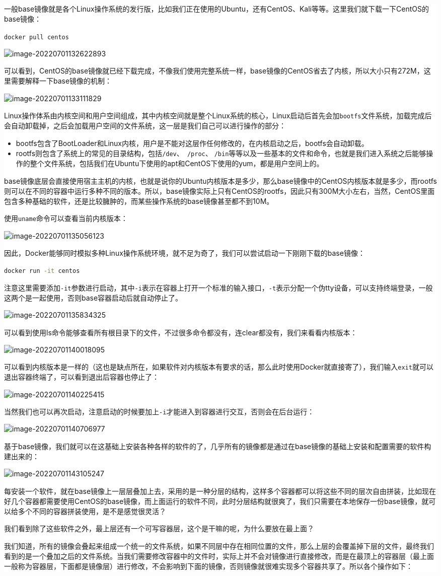 一般base镜像就是各个Linux操作系统的发行版，比如我们正在使用的Ubuntu，还有CentOS、Kali等等。这里我们就下载一下CentOS的base镜像：

```sh
docker pull centos
```

![image-20220701132622893](https://image.itbaima.cn/markdown/2022/07/01/oFKxiMzA3fs2aIl.png)

可以看到，CentOS的base镜像就已经下载完成，不像我们使用完整系统一样，base镜像的CentOS省去了内核，所以大小只有272M，这里需要解释一下base镜像的机制：

![image-20220701133111829](https://image.itbaima.cn/markdown/2022/07/01/dvmqAjKHkucbLFh.png)

Linux操作体系由内核空间和用户空间组成，其中内核空间就是整个Linux系统的核心，Linux启动后首先会加`bootfs`文件系统，加载完成后会自动卸载掉，之后会加载用户空间的文件系统，这一层是我们自己可以进行操作的部分：

- bootfs包含了BootLoader和Linux内核，用户是不能对这层作任何修改的，在内核启动之后，bootfs会自动卸载。
- rootfs则包含了系统上的常见的目录结构，包括`/dev`、` /proc`、 `/bin`等等以及一些基本的文件和命令，也就是我们进入系统之后能够操作的整个文件系统，包括我们在Ubuntu下使用的apt和CentOS下使用的yum，都是用户空间上的。

base镜像底层会直接使用宿主主机的内核，也就是说你的Ubuntu内核版本是多少，那么base镜像中的CentOS内核版本就是多少，而rootfs则可以在不同的容器中运行多种不同的版本。所以，base镜像实际上只有CentOS的rootfs，因此只有300M大小左右，当然，CentOS里面包含多种基础的软件，还是比较臃肿的，而某些操作系统的base镜像甚至都不到10M。

使用`uname`命令可以查看当前内核版本：

![image-20220701135056123](https://image.itbaima.cn/markdown/2022/07/01/mZjupCUktL7Ab2R.png)

因此，Docker能够同时模拟多种Linux操作系统环境，就不足为奇了，我们可以尝试启动一下刚刚下载的base镜像：

```sh
docker run -it centos
```

注意这里需要添加`-it`参数进行启动，其中`-i`表示在容器上打开一个标准的输入接口，`-t`表示分配一个伪tty设备，可以支持终端登录，一般这两个是一起使用，否则base容器启动后就自动停止了。

![image-20220701135834325](https://image.itbaima.cn/markdown/2022/07/01/13BYcCWHsDMrwvq.png)

可以看到使用ls命令能够查看所有根目录下的文件，不过很多命令都没有，连clear都没有，我们来看看内核版本：

![image-20220701140018095](https://image.itbaima.cn/markdown/2022/07/01/PtGwRWfXlTh67qm.png)

可以看到内核版本是一样的（这也是缺点所在，如果软件对内核版本有要求的话，那么此时使用Docker就直接寄了），我们输入`exit`就可以退出容器终端了，可以看到退出后容器也停止了：

![image-20220701140225415](https://image.itbaima.cn/markdown/2022/07/01/u5MQnWVihlbkyx1.png)

当然我们也可以再次启动，注意启动的时候要加上`-i`才能进入到容器进行交互，否则会在后台运行：

![image-20220701140706977](https://image.itbaima.cn/markdown/2022/07/01/QCsY5EyGSja6Khl.png)

基于base镜像，我们就可以在这基础上安装各种各样的软件的了，几乎所有的镜像都是通过在base镜像的基础上安装和配置需要的软件构建出来的：

![image-20220701143105247](https://image.itbaima.cn/markdown/2022/07/01/SDwEqz2b7lA9nJa.png)

每安装一个软件，就在base镜像上一层层叠加上去，采用的是一种分层的结构，这样多个容器都可以将这些不同的层次自由拼装，比如现在好几个容器都需要使用CentOS的base镜像，而上面运行的软件不同，此时分层结构就很爽了，我们只需要在本地保存一份base镜像，就可以给多个不同的容器拼装使用，是不是感觉很灵活？

我们看到除了这些软件之外，最上层还有一个可写容器层，这个是干嘛的呢，为什么要放在最上面？

我们知道，所有的镜像会叠起来组成一个统一的文件系统，如果不同层中存在相同位置的文件，那么上层的会覆盖掉下层的文件，最终我们看到的是一个叠加之后的文件系统。当我们需要修改容器中的文件时，实际上并不会对镜像进行直接修改，而是在最顶上的容器层（最上面一般称为容器层，下面都是镜像层）进行修改，不会影响到下面的镜像，否则镜像就很难实现多个容器共享了。所以各个操作如下：
